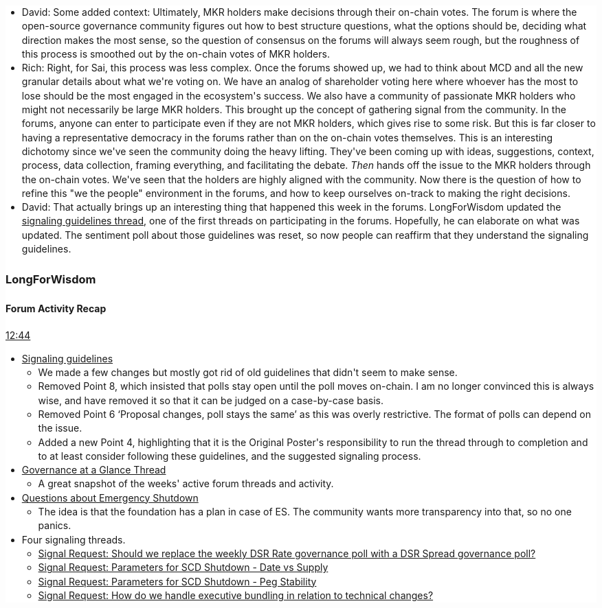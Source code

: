   - David: Some added context: Ultimately, MKR holders make decisions through their on-chain votes. The forum is where the open-source governance community figures out how to best structure questions, what the options should be, deciding what direction makes the most sense, so the question of consensus on the forums will always seem rough, but the roughness of this process is smoothed out by the on-chain votes of MKR holders.
  - Rich: Right, for Sai, this process was less complex. Once the forums showed up, we had to think about MCD and all the new granular details about what we're voting on. We have an analog of shareholder voting here where whoever has the most to lose should be the most engaged in the ecosystem's success. We also have a community of passionate MKR holders who might not necessarily be large MKR holders. This brought up the concept of gathering signal from the community. In the forums, anyone can enter to participate even if they are not MKR holders, which gives rise to some risk. But this is far closer to having a representative democracy in the forums rather than on the on-chain votes themselves. This is an interesting dichotomy since we've seen the community doing the heavy lifting. They've been coming up with ideas, suggestions, context, process, data collection, framing everything, and facilitating the debate. _Then_ hands off the issue to the MKR holders through the on-chain votes. We've seen that the holders are highly aligned with the community. Now there is the question of how to refine this "we the people" environment in the forums, and how to keep ourselves on-track to making the right decisions.
  - David: That actually brings up an interesting thing that happened this week in the forums. LongForWisdom updated the [signaling guidelines thread](https://forum.makerdao.com/t/signaling-guidelines/223), one of the first threads on participating in the forums. Hopefully, he can elaborate on what was updated. The sentiment poll about those guidelines was reset, so now people can reaffirm that they understand the signaling guidelines.

### LongForWisdom

#### Forum Activity Recap

[12:44](https://youtu.be/hlnUWTc5oYo?t=764)

- [Signaling guidelines](https://forum.makerdao.com/t/signaling-guidelines/223)
  - We made a few changes but mostly got rid of old guidelines that didn't seem to make sense.
  - Removed Point 8, which insisted that polls stay open until the poll moves on-chain. I am no longer convinced this is always wise, and have removed it so that it can be judged on a case-by-case basis.
  - Removed Point 6 ‘Proposal changes, poll stays the same’ as this was overly restrictive. The format of polls can depend on the issue.
  - Added a new Point 4, highlighting that it is the Original Poster's responsibility to run the thread through to completion and to at least consider following these guidelines, and the suggested signaling process.
- [Governance at a Glance Thread](https://forum.makerdao.com/t/governance-at-a-glance/84)
  - A great snapshot of the weeks' active forum threads and activity.
- [Questions about Emergency Shutdown](https://forum.makerdao.com/t/questions-discussion-on-the-emergency-shutdown/930)
  - The idea is that the foundation has a plan in case of ES. The community wants more transparency into that, so no one panics.
- Four signaling threads.
  - [Signal Request: Should we replace the weekly DSR Rate governance poll with a DSR Spread governance poll?](https://forum.makerdao.com/t/signal-request-should-we-replace-the-weekly-dsr-rate-governance-poll-with-a-dsr-spread-governance-poll/969)
  - [Signal Request: Parameters for SCD Shutdown - Date vs Supply](https://forum.makerdao.com/t/signal-request-parameters-for-scd-shutdown-date-vs-supply/970)
  - [Signal Request: Parameters for SCD Shutdown - Peg Stability](https://forum.makerdao.com/t/signal-request-parameters-for-scd-shutdown-peg-stability/971)
  - [Signal Request: How do we handle executive bundling in relation to technical changes?](https://forum.makerdao.com/t/signal-request-how-do-we-handle-executive-bundling-in-relation-to-technical-changes/965)
